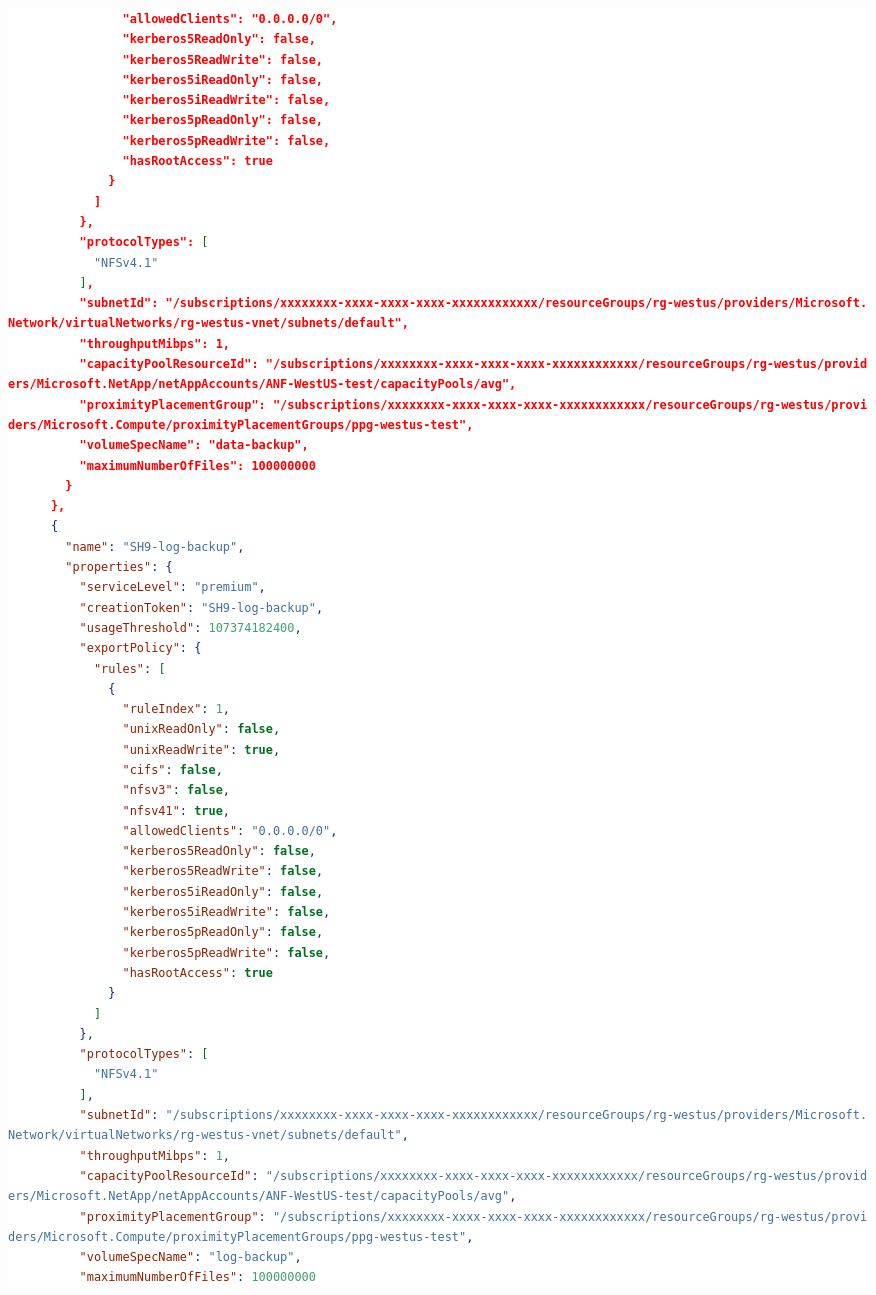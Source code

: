 ```json
                "allowedClients": "0.0.0.0/0",
                "kerberos5ReadOnly": false,
                "kerberos5ReadWrite": false,
                "kerberos5iReadOnly": false,
                "kerberos5iReadWrite": false,
                "kerberos5pReadOnly": false,
                "kerberos5pReadWrite": false,
                "hasRootAccess": true
              }
            ]
          },
          "protocolTypes": [
            "NFSv4.1"
          ],
          "subnetId": "/subscriptions/xxxxxxxx-xxxx-xxxx-xxxx-xxxxxxxxxxxx/resourceGroups/rg-westus/providers/Microsoft.Network/virtualNetworks/rg-westus-vnet/subnets/default",
          "throughputMibps": 1,
          "capacityPoolResourceId": "/subscriptions/xxxxxxxx-xxxx-xxxx-xxxx-xxxxxxxxxxxx/resourceGroups/rg-westus/providers/Microsoft.NetApp/netAppAccounts/ANF-WestUS-test/capacityPools/avg",
          "proximityPlacementGroup": "/subscriptions/xxxxxxxx-xxxx-xxxx-xxxx-xxxxxxxxxxxx/resourceGroups/rg-westus/providers/Microsoft.Compute/proximityPlacementGroups/ppg-westus-test",
          "volumeSpecName": "data-backup",
          "maximumNumberOfFiles": 100000000
        }
      },
      {
        "name": "SH9-log-backup",
        "properties": {
          "serviceLevel": "premium",
          "creationToken": "SH9-log-backup",
          "usageThreshold": 107374182400,
          "exportPolicy": {
            "rules": [
              {
                "ruleIndex": 1,
                "unixReadOnly": false,
                "unixReadWrite": true,
                "cifs": false,
                "nfsv3": false,
                "nfsv41": true,
                "allowedClients": "0.0.0.0/0",
                "kerberos5ReadOnly": false,
                "kerberos5ReadWrite": false,
                "kerberos5iReadOnly": false,
                "kerberos5iReadWrite": false,
                "kerberos5pReadOnly": false,
                "kerberos5pReadWrite": false,
                "hasRootAccess": true
              }
            ]
          },
          "protocolTypes": [
            "NFSv4.1"
          ],
          "subnetId": "/subscriptions/xxxxxxxx-xxxx-xxxx-xxxx-xxxxxxxxxxxx/resourceGroups/rg-westus/providers/Microsoft.Network/virtualNetworks/rg-westus-vnet/subnets/default",
          "throughputMibps": 1,
          "capacityPoolResourceId": "/subscriptions/xxxxxxxx-xxxx-xxxx-xxxx-xxxxxxxxxxxx/resourceGroups/rg-westus/providers/Microsoft.NetApp/netAppAccounts/ANF-WestUS-test/capacityPools/avg",
          "proximityPlacementGroup": "/subscriptions/xxxxxxxx-xxxx-xxxx-xxxx-xxxxxxxxxxxx/resourceGroups/rg-westus/providers/Microsoft.Compute/proximityPlacementGroups/ppg-westus-test",
          "volumeSpecName": "log-backup",
          "maximumNumberOfFiles": 100000000
```